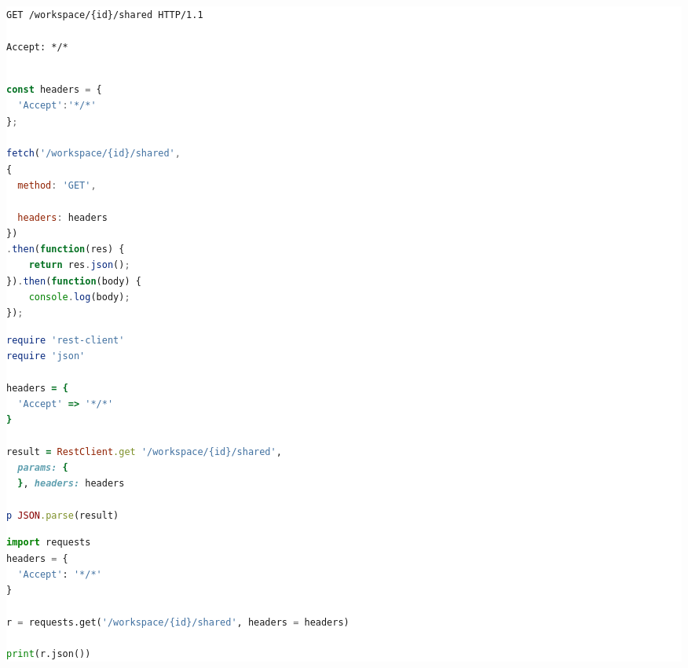 ```http
GET /workspace/{id}/shared HTTP/1.1

Accept: */*

```

```javascript

const headers = {
  'Accept':'*/*'
};

fetch('/workspace/{id}/shared',
{
  method: 'GET',

  headers: headers
})
.then(function(res) {
    return res.json();
}).then(function(body) {
    console.log(body);
});

```

```ruby
require 'rest-client'
require 'json'

headers = {
  'Accept' => '*/*'
}

result = RestClient.get '/workspace/{id}/shared',
  params: {
  }, headers: headers

p JSON.parse(result)

```

```python
import requests
headers = {
  'Accept': '*/*'
}

r = requests.get('/workspace/{id}/shared', headers = headers)

print(r.json())

```
